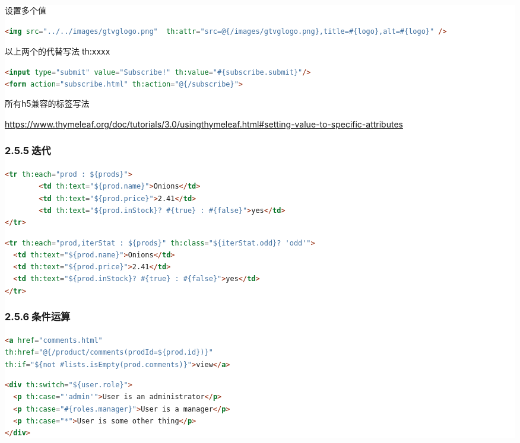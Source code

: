 设置多个值

```html
<img src="../../images/gtvglogo.png"  th:attr="src=@{/images/gtvglogo.png},title=#{logo},alt=#{logo}" />
```



以上两个的代替写法 th:xxxx

```html
<input type="submit" value="Subscribe!" th:value="#{subscribe.submit}"/>
<form action="subscribe.html" th:action="@{/subscribe}">
```



所有h5兼容的标签写法

https://www.thymeleaf.org/doc/tutorials/3.0/usingthymeleaf.html#setting-value-to-specific-attributes



### 2.5.5 迭代

```html
<tr th:each="prod : ${prods}">
        <td th:text="${prod.name}">Onions</td>
        <td th:text="${prod.price}">2.41</td>
        <td th:text="${prod.inStock}? #{true} : #{false}">yes</td>
</tr>
```



```html
<tr th:each="prod,iterStat : ${prods}" th:class="${iterStat.odd}? 'odd'">
  <td th:text="${prod.name}">Onions</td>
  <td th:text="${prod.price}">2.41</td>
  <td th:text="${prod.inStock}? #{true} : #{false}">yes</td>
</tr>
```



### 2.5.6 条件运算

```html
<a href="comments.html"
th:href="@{/product/comments(prodId=${prod.id})}"
th:if="${not #lists.isEmpty(prod.comments)}">view</a>
```



```html
<div th:switch="${user.role}">
  <p th:case="'admin'">User is an administrator</p>
  <p th:case="#{roles.manager}">User is a manager</p>
  <p th:case="*">User is some other thing</p>
</div>
```
